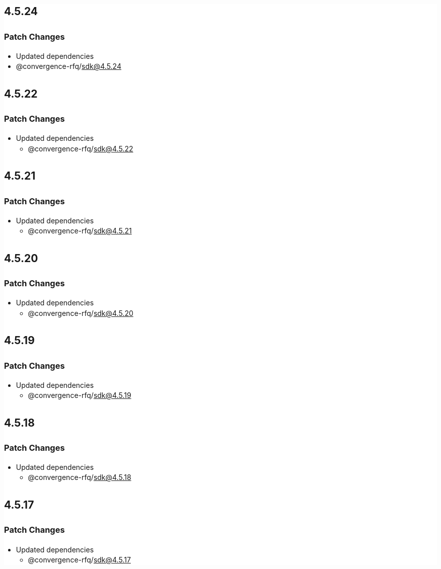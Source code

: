 ## 4.5.24

### Patch Changes

- Updated dependencies
- @convergence-rfq/sdk@4.5.24

## 4.5.22

### Patch Changes

- Updated dependencies
  - @convergence-rfq/sdk@4.5.22

## 4.5.21

### Patch Changes

- Updated dependencies
  - @convergence-rfq/sdk@4.5.21

## 4.5.20

### Patch Changes

- Updated dependencies
  - @convergence-rfq/sdk@4.5.20

## 4.5.19

### Patch Changes

- Updated dependencies
  - @convergence-rfq/sdk@4.5.19

## 4.5.18

### Patch Changes

- Updated dependencies
  - @convergence-rfq/sdk@4.5.18

## 4.5.17

### Patch Changes

- Updated dependencies
  - @convergence-rfq/sdk@4.5.17
